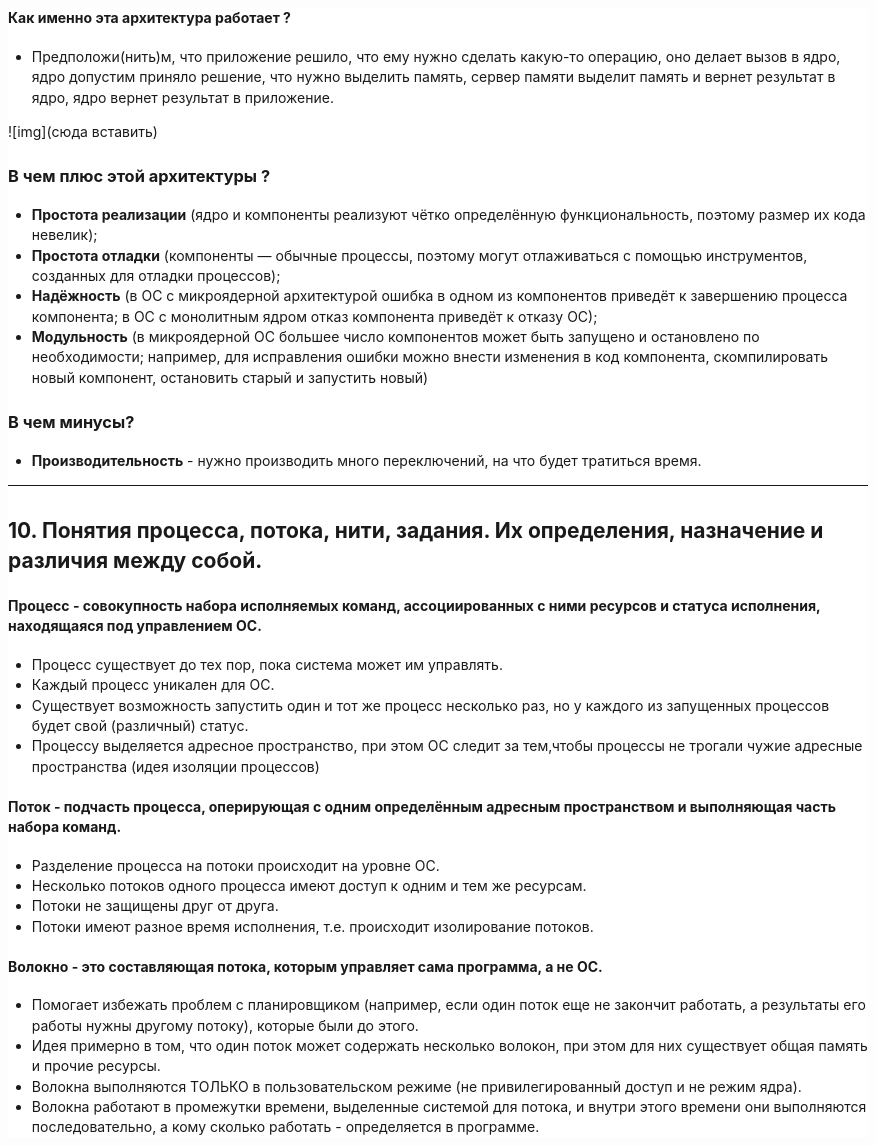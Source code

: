 
#### Как именно эта архитектура работает ?
* Предположи(нить)м, что приложение решило, что ему нужно сделать какую-то операцию, оно делает вызов в ядро, ядро допустим приняло решение, что нужно выделить память, сервер памяти выделит память и вернет результат в ядро, ядро вернет результат в приложение.


![img](сюда вставить)

### В чем плюс этой архитектуры ?
* __Простота реализации__ (ядро и компоненты реализуют чётко определённую функциональность, поэтому размер их кода невелик);
* __Простота отладки__ (компоненты — обычные процессы, поэтому могут отлаживаться с помощью инструментов, созданных для отладки процессов);
* __Надёжность__ (в ОС с микроядерной архитектурой ошибка в одном из компонентов приведёт к завершению процесса компонента; в ОС с монолитным ядром отказ компонента приведёт к отказу ОС);
* __Модульность__ (в микроядерной ОС большее число компонентов может быть запущено и остановлено по необходимости; например, для исправления ошибки можно внести изменения в код компонента, скомпилировать новый компонент, остановить старый и запустить новый)

### В чем минусы?
* __Производительность__ - нужно производить много переключений, на что будет тратиться время.

---

## 10.	Понятия процесса, потока, нити, задания. Их определения, назначение и различия между собой.

#### Процесс - совокупность набора исполняемых команд, ассоциированных с ними ресурсов и статуса исполнения, находящаяся под управлением ОС.
* Процесс существует до тех пор, пока система может им управлять.
* Каждый процесс уникален для ОС.
* Существует возможность запустить один и тот же процесс несколько раз, но у каждого из запущенных процессов будет свой (различный) статус.
* Процессу выделяется адресное пространство, при этом ОС следит за тем,чтобы процессы не трогали чужие адресные пространства (идея изоляции процессов)

#### Поток - подчасть процесса, оперирующая с одним определённым адресным пространством и выполняющая часть набора команд.
* Разделение процесса на потоки происходит на уровне ОС.
* Несколько потоков одного процесса имеют доступ к одним и тем же ресурсам.
* Потоки не защищены друг от друга.
* Потоки имеют разное время исполнения, т.е. происходит изолирование потоков.

#### Волокно - это составляющая потока, которым управляет сама программа, а не ОС.
* Помогает избежать проблем с планировщиком (например, если один поток еще не закончит работать, а результаты его работы нужны другому потоку), которые были до этого.
* Идея примерно в том, что один поток может содержать несколько волокон, при этом для них существует общая память и прочие ресурсы.
* Волокна выполняются ТОЛЬКО в пользовательском режиме (не привилегированный доступ и не режим ядра).
* Волокна работают в промежутки времени, выделенные системой для потока, и внутри этого времени они выполняются последовательно, а кому сколько работать - определяется в программе.
